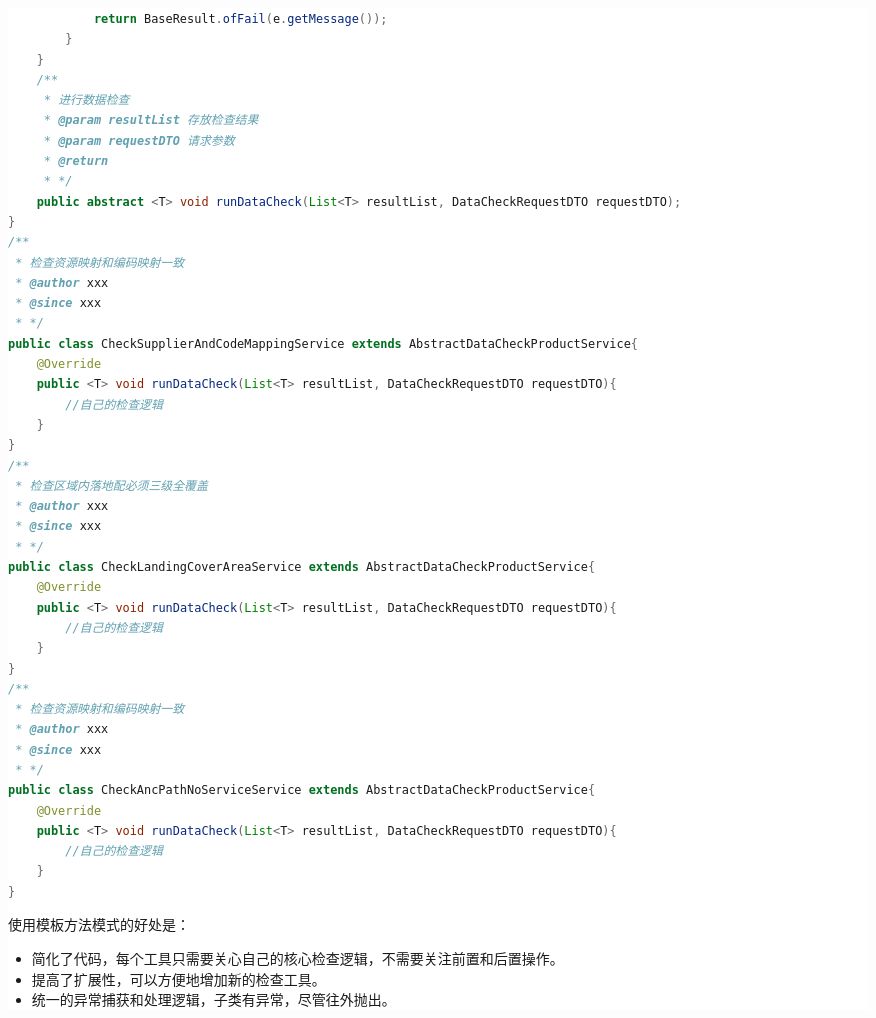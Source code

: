 ```java
            return BaseResult.ofFail(e.getMessage());
        }
    }
    /**
     * 进行数据检查
     * @param resultList 存放检查结果
     * @param requestDTO 请求参数
     * @return
     * */
    public abstract <T> void runDataCheck(List<T> resultList, DataCheckRequestDTO requestDTO);
}
/**
 * 检查资源映射和编码映射一致
 * @author xxx
 * @since xxx
 * */
public class CheckSupplierAndCodeMappingService extends AbstractDataCheckProductService{
    @Override
    public <T> void runDataCheck(List<T> resultList, DataCheckRequestDTO requestDTO){
        //自己的检查逻辑
    }
}
/**
 * 检查区域内落地配必须三级全覆盖
 * @author xxx
 * @since xxx
 * */
public class CheckLandingCoverAreaService extends AbstractDataCheckProductService{
    @Override
    public <T> void runDataCheck(List<T> resultList, DataCheckRequestDTO requestDTO){
        //自己的检查逻辑
    }
}
/**
 * 检查资源映射和编码映射一致
 * @author xxx
 * @since xxx
 * */
public class CheckAncPathNoServiceService extends AbstractDataCheckProductService{
    @Override
    public <T> void runDataCheck(List<T> resultList, DataCheckRequestDTO requestDTO){
        //自己的检查逻辑
    }
}
```

使用模板方法模式的好处是：

+ 简化了代码，每个工具只需要关心自己的核心检查逻辑，不需要关注前置和后置操作。
+ 提高了扩展性，可以方便地增加新的检查工具。
+ 统一的异常捕获和处理逻辑，子类有异常，尽管往外抛出。
